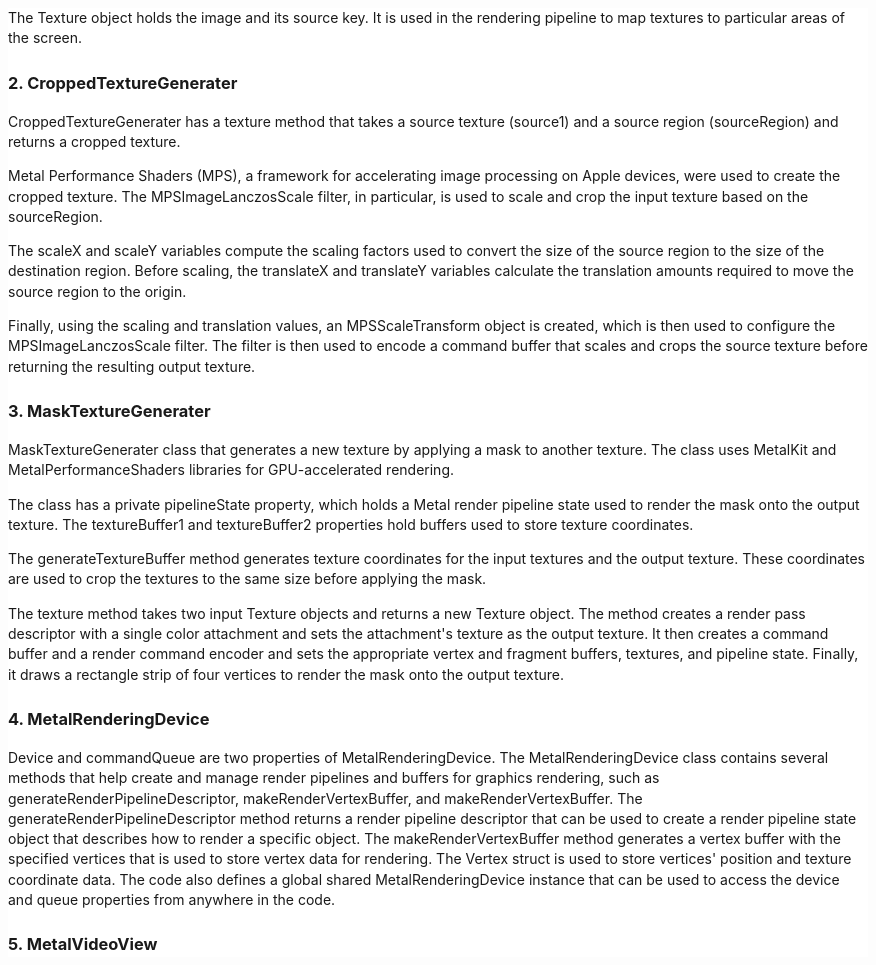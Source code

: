 The Texture object holds the image and its source key. It is used in the rendering pipeline to map textures to particular areas of the screen.

### 2.	CroppedTextureGenerater
CroppedTextureGenerater has a texture method that takes a source texture (source1) and a source region (sourceRegion) and returns a cropped texture.

Metal Performance Shaders (MPS), a framework for accelerating image processing on Apple devices, were used to create the cropped texture. The MPSImageLanczosScale filter, in particular, is used to scale and crop the input texture based on the sourceRegion.

The scaleX and scaleY variables compute the scaling factors used to convert the size of the source region to the size of the destination region. Before scaling, the translateX and translateY variables calculate the translation amounts required to move the source region to the origin.

Finally, using the scaling and translation values, an MPSScaleTransform object is created, which is then used to configure the MPSImageLanczosScale filter. The filter is then used to encode a command buffer that scales and crops the source texture before returning the resulting output texture.

### 3.  MaskTextureGenerater

MaskTextureGenerater class that generates a new texture by applying a mask to another texture. The class uses MetalKit and MetalPerformanceShaders libraries for GPU-accelerated rendering.

The class has a private pipelineState property, which holds a Metal render pipeline state used to render the mask onto the output texture. The textureBuffer1 and textureBuffer2 properties hold buffers used to store texture coordinates.

The generateTextureBuffer method generates texture coordinates for the input textures and the output texture. These coordinates are used to crop the textures to the same size before applying the mask.

The texture method takes two input Texture objects and returns a new Texture object. The method creates a render pass descriptor with a single color attachment and sets the attachment's texture as the output texture. It then creates a command buffer and a render command encoder and sets the appropriate vertex and fragment buffers, textures, and pipeline state. Finally, it draws a rectangle strip of four vertices to render the mask onto the output texture.

### 4.	MetalRenderingDevice

Device and commandQueue are two properties of MetalRenderingDevice.
The MetalRenderingDevice class contains several methods that help create and manage render pipelines and buffers for graphics rendering, such as generateRenderPipelineDescriptor, makeRenderVertexBuffer, and makeRenderVertexBuffer.
The generateRenderPipelineDescriptor method returns a render pipeline descriptor that can be used to create a render pipeline state object that describes how to render a specific object.
The makeRenderVertexBuffer method generates a vertex buffer with the specified vertices that is used to store vertex data for rendering.
The Vertex struct is used to store vertices' position and texture coordinate data.
The code also defines a global shared MetalRenderingDevice instance that can be used to access the device and queue properties from anywhere in the code.


### 5.	MetalVideoView

